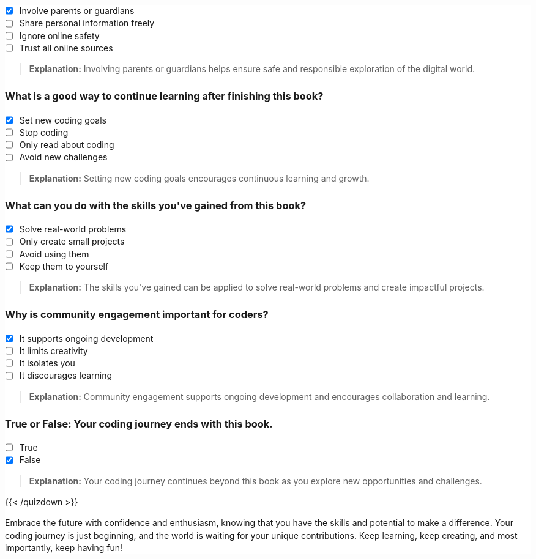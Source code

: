- [x] Involve parents or guardians
- [ ] Share personal information freely
- [ ] Ignore online safety
- [ ] Trust all online sources

> **Explanation:** Involving parents or guardians helps ensure safe and responsible exploration of the digital world.


### What is a good way to continue learning after finishing this book?

- [x] Set new coding goals
- [ ] Stop coding
- [ ] Only read about coding
- [ ] Avoid new challenges

> **Explanation:** Setting new coding goals encourages continuous learning and growth.


### What can you do with the skills you've gained from this book?

- [x] Solve real-world problems
- [ ] Only create small projects
- [ ] Avoid using them
- [ ] Keep them to yourself

> **Explanation:** The skills you've gained can be applied to solve real-world problems and create impactful projects.


### Why is community engagement important for coders?

- [x] It supports ongoing development
- [ ] It limits creativity
- [ ] It isolates you
- [ ] It discourages learning

> **Explanation:** Community engagement supports ongoing development and encourages collaboration and learning.


### True or False: Your coding journey ends with this book.

- [ ] True
- [x] False

> **Explanation:** Your coding journey continues beyond this book as you explore new opportunities and challenges.

{{< /quizdown >}}

Embrace the future with confidence and enthusiasm, knowing that you have the skills and potential to make a difference. Your coding journey is just beginning, and the world is waiting for your unique contributions. Keep learning, keep creating, and most importantly, keep having fun!
